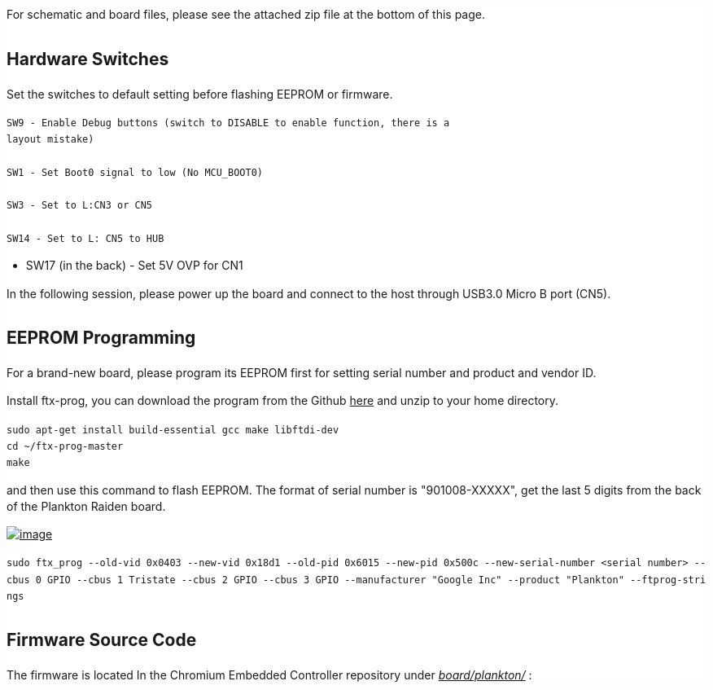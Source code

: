 For schematic and board files, please see the attached zip file at the bottom of
this page.

## Hardware Switches

Set the switches to default setting before flashing EEPROM or firmware.

    SW9 - Enable Debug buttons (switch to DISABLE to enable function, there is a
    layout mistake)

    SW1 - Set Boot0 signal to low (No MCU_BOOT0)

    SW3 - Set to L:CN3 or CN5

    SW14 - Set to L: CN5 to HUB

*   SW17 (in the back) - Set 5V OVP for CN1

In the following session, please power up the board and connect to the host
through USB3.0 Micro B port (CN5).

## EEPROM Programming

For a brand-new board, please program its EEPROM first for setting serial number
and product and vendor ID.

Install ftx-prog, you can download the program from the Github
[here](https://github.com/richardeoin/ftx-prog/archive/master.zip) and unzip to
your home directory.

```none
sudo apt-get install build-essential gcc make libftdi-dev
cd ~/ftx-prog-master
make
```

and then use this command to flash EEPROM. The format of serial number is
"901008-XXXXX", get the last 5 digits from the back of the Plankton Raiden
board.

[<img alt="image"
src="/chromium-os/plankton/Plankton%20Raiden%20Software%20Care%20%26%20Feed.jpg"
height=55
width=400>](/chromium-os/plankton/Plankton%20Raiden%20Software%20Care%20%26%20Feed.jpg)

```none
sudo ftx_prog --old-vid 0x0403 --new-vid 0x18d1 --old-pid 0x6015 --new-pid 0x500c --new-serial-number <serial number> --cbus 0 GPIO --cbus 1 Tristate --cbus 2 GPIO --cbus 3 GPIO --manufacturer "Google Inc" --product "Plankton" --ftprog-strings
```

## Firmware Source Code

The firmware is located In the Chromium Embedded Controller repository under
*[board/plankton/](https://chromium.googlesource.com/chromiumos/platform/ec/+/HEAD/board/plankton/)*
:
